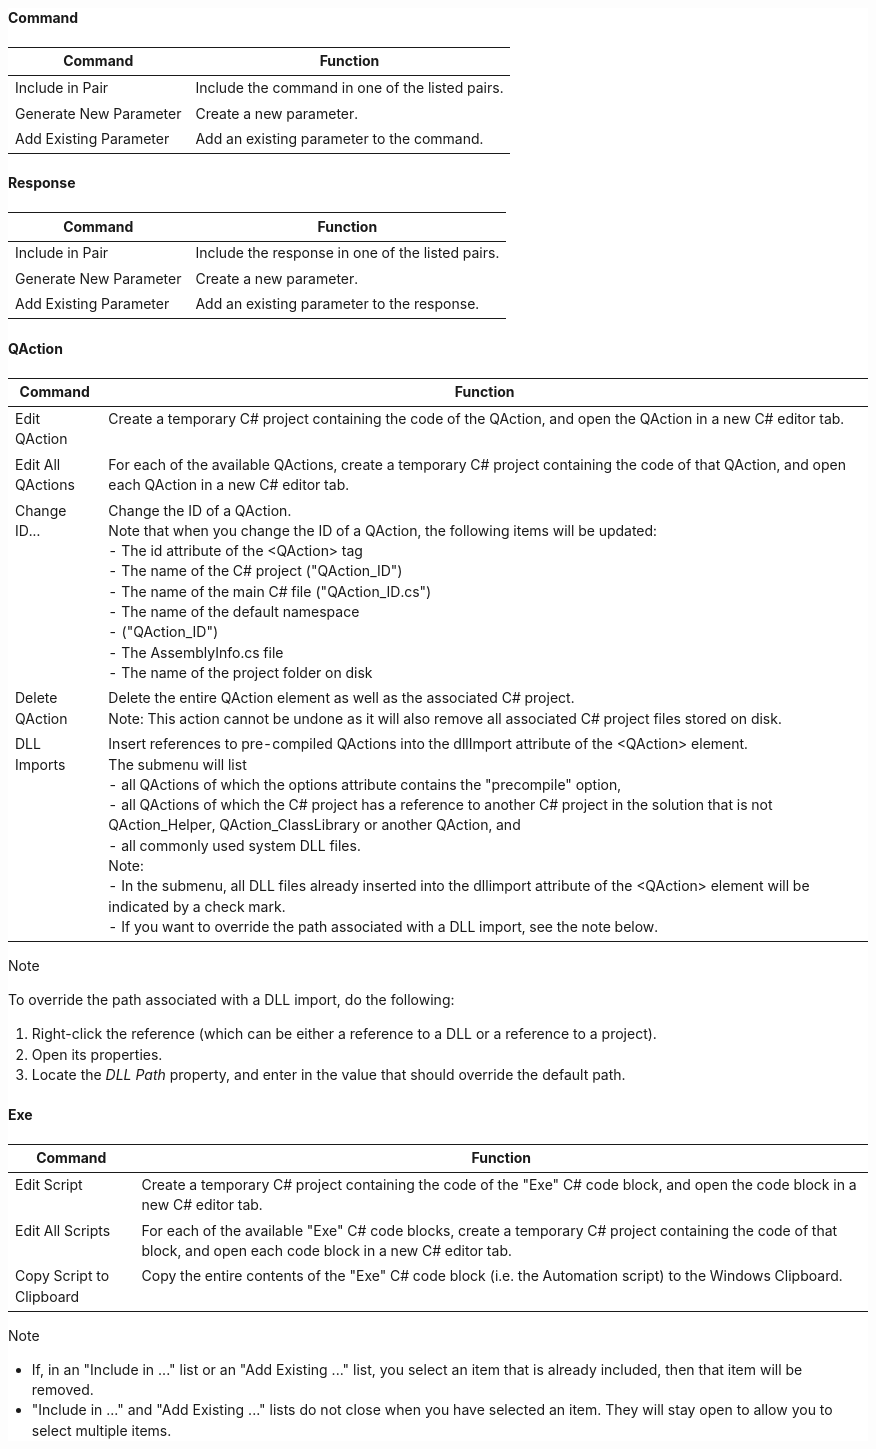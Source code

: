 #### Command

| Command | Function |
|---------|----------|
| Include in Pair | Include the command in one of the listed pairs. |
| Generate New Parameter | Create a new parameter. |
| Add Existing Parameter | Add an existing parameter to the command. |

#### Response

| Command | Function |
|---------|----------|
| Include in Pair | Include the response in one of the listed pairs. |
| Generate New Parameter | Create a new parameter. |
| Add Existing Parameter | Add an existing parameter to the response. |

#### QAction

| Command | Function |
|---------|----------|
| Edit QAction | Create a temporary C# project containing the code of the QAction, and open the QAction in a new C# editor tab. |
| Edit All QActions | For each of the available QActions, create a temporary C# project containing the code of that QAction, and open each QAction in a new C# editor tab. |
| Change ID... | Change the ID of a QAction.<br>Note that when you change the ID of a QAction, the following items will be updated:<br>- The id attribute of the \<QAction> tag<br>- The name of the C# project ("QAction_ID")<br>- The name of the main C# file ("QAction_ID.cs")<br>- The name of the default namespace<br>- ("QAction_ID")<br>- The AssemblyInfo.cs file<br>- The name of the project folder on disk |
| Delete QAction | Delete the entire QAction element as well as the associated C# project.<br> Note: This action cannot be undone as it will also remove all associated C# project files stored on disk. |
| DLL Imports | Insert references to pre-compiled QActions into the dllImport attribute of the \<QAction> element.<br>The submenu will list<br>- all QActions of which the options attribute contains the "precompile" option,<br>- all QActions of which the C# project has a reference to another C# project in the solution that is not QAction_Helper, QAction_ClassLibrary or another QAction, and<br>- all commonly used system DLL files.<br>Note:<br>- In the submenu, all DLL files already inserted into the dllimport attribute of the \<QAction> element will be indicated by a check mark.<br>- If you want to override the path associated with a DLL import, see the note below. |

> [!NOTE]
> To override the path associated with a DLL import, do the following:
>
> 1. Right-click the reference (which can be either a reference to a DLL or a reference to a project).
> 1. Open its properties.
> 1. Locate the *DLL Path* property, and enter in the value that should override the default path.

#### Exe

| Command | Function |
|---------|----------|
| Edit Script | Create a temporary C# project containing the code of the "Exe" C# code block, and open the code block in a new C# editor tab. |
| Edit All Scripts | For each of the available "Exe" C# code blocks, create a temporary C# project containing the code of that block, and open each code block in a new C# editor tab. |
| Copy Script to Clipboard | Copy the entire contents of the "Exe" C# code block (i.e. the Automation script) to the Windows Clipboard. |

> [!NOTE]
>
> - If, in an "Include in ..." list or an "Add Existing ..." list, you select an item that is already included, then that item will be removed.
> - "Include in ..." and "Add Existing ..." lists do not close when you have selected an item. They will stay open to allow you to select multiple items.
